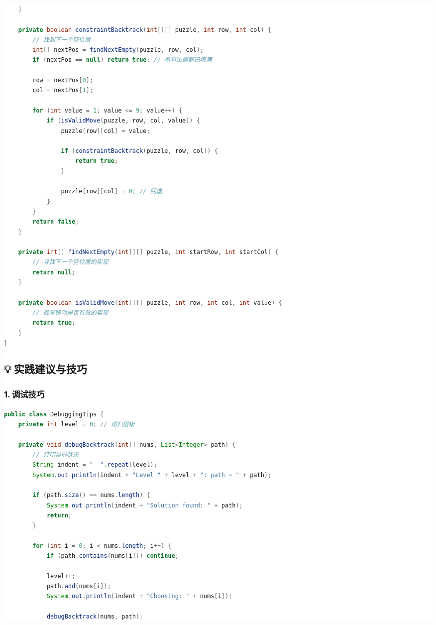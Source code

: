```java
    }

    private boolean constraintBacktrack(int[][] puzzle, int row, int col) {
        // 找到下一个空位置
        int[] nextPos = findNextEmpty(puzzle, row, col);
        if (nextPos == null) return true; // 所有位置都已填满

        row = nextPos[0];
        col = nextPos[1];

        for (int value = 1; value <= 9; value++) {
            if (isValidMove(puzzle, row, col, value)) {
                puzzle[row][col] = value;

                if (constraintBacktrack(puzzle, row, col)) {
                    return true;
                }

                puzzle[row][col] = 0; // 回退
            }
        }
        return false;
    }

    private int[] findNextEmpty(int[][] puzzle, int startRow, int startCol) {
        // 寻找下一个空位置的实现
        return null;
    }

    private boolean isValidMove(int[][] puzzle, int row, int col, int value) {
        // 检查移动是否有效的实现
        return true;
    }
}
```

## 💡 实践建议与技巧

### 1. 调试技巧

```java
public class DebuggingTips {
    private int level = 0; // 递归层级

    private void debugBacktrack(int[] nums, List<Integer> path) {
        // 打印当前状态
        String indent = "  ".repeat(level);
        System.out.println(indent + "Level " + level + ": path = " + path);

        if (path.size() == nums.length) {
            System.out.println(indent + "Solution found: " + path);
            return;
        }

        for (int i = 0; i < nums.length; i++) {
            if (path.contains(nums[i])) continue;

            level++;
            path.add(nums[i]);
            System.out.println(indent + "Choosing: " + nums[i]);

            debugBacktrack(nums, path);

```